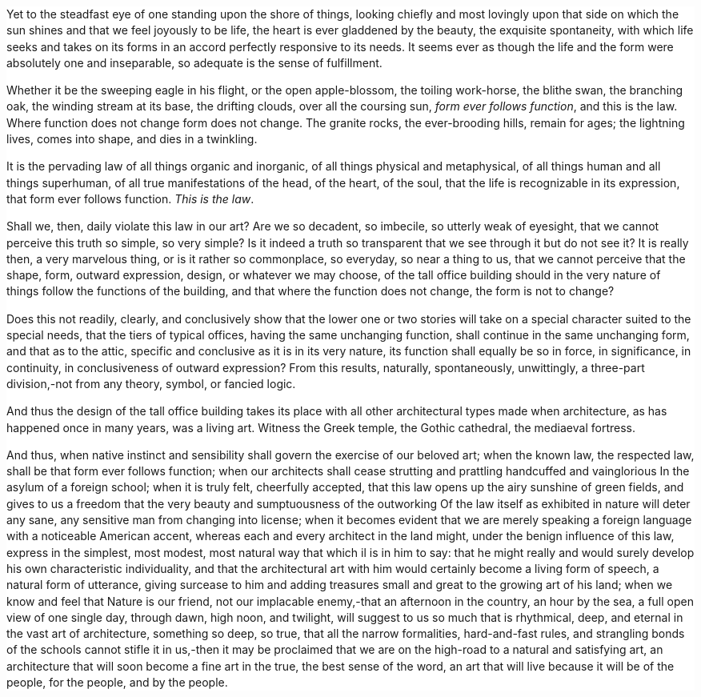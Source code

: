 Yet to the steadfast eye of one standing upon the shore of things, looking chiefly and most lovingly upon that side on which the sun shines and that we feel joyously to be life, the heart is ever gladdened by the beauty, the exquisite spontaneity, with which life seeks and takes on its forms in an accord perfectly responsive to its needs. It seems ever as though the life and the form were absolutely one and inseparable, so adequate is the sense of fulfillment.

Whether it be the sweeping eagle in his flight, or the open apple-blossom, the toiling work-horse, the blithe swan, the branching oak, the winding stream at its base, the drifting clouds, over all the coursing sun, _form ever follows function_, and this is the law. Where function does not change form does not change. The granite rocks, the ever-brooding hills, remain for ages; the lightning lives, comes into shape, and dies in a twinkling.

It is the pervading law of all things organic and inorganic, of all things physical and metaphysical, of all things human and all things superhuman, of all true manifestations of the head, of the heart, of the soul, that the life is recognizable in its expression, that form ever follows function. _This is the law_.

Shall we, then, daily violate this law in our art? Are we so decadent, so imbecile, so utterly weak of eyesight, that we cannot perceive this truth so simple, so very simple? Is it indeed a truth so transparent that we see through it but do not see it? It is really then, a very marvelous thing, or is it rather so commonplace, so everyday, so near a thing to us, that we cannot perceive that the shape, form, outward expression, design, or whatever we may choose, of the tall office building should in the very nature of things follow the functions of the building, and that where the function does not change, the form is not to change?

Does this not readily, clearly, and conclusively show that the lower one or two stories will take on a special character suited to the special needs, that the tiers of typical offices, having the same unchanging function, shall continue in the same unchanging form, and that as to the attic, specific and conclusive as it is in its very nature, its function shall equally be so in force, in significance, in continuity, in conclusiveness of outward expression? From this results, naturally, spontaneously, unwittingly, a three-part division,-not from any theory, symbol, or fancied logic.

And thus the design of the tall office building takes its place with all other architectural types made when architecture, as has happened once in many years, was a living art. Witness the Greek temple, the Gothic cathedral, the mediaeval fortress.

And thus, when native instinct and sensibility shall govern the exercise of our beloved art; when the known law, the respected law, shall be that form ever follows function; when our architects shall cease strutting and prattling handcuffed and vainglorious In the asylum of a foreign school; when it is truly felt, cheerfully accepted, that this law opens up the airy sunshine of green fields, and gives to us a freedom that the very beauty and sumptuousness of the outworking Of the law itself as exhibited in nature will deter any sane, any sensitive man from changing into license; when it becomes evident that we are merely speaking a foreign language with a noticeable American accent, whereas each and every architect in the land might, under the benign influence of this law, express in the simplest, most modest, most natural way that which il is in him to say: that he might really and would surely develop his own characteristic individuality, and that the architectural art with him would certainly become a living form of speech, a natural form of utterance, giving surcease to him and adding treasures small and great to the growing art of his land; when we know and feel that Nature is our friend, not our implacable enemy,-that an afternoon in the country, an hour by the sea, a full open view of one single day, through dawn, high noon, and twilight, will suggest to us so much that is rhythmical, deep, and eternal in the vast art of architecture, something so deep, so true, that all the narrow formalities, hard-and-fast rules, and strangling bonds of the schools cannot stifle it in us,-then it may be proclaimed that we are on the high-road to a natural and satisfying art, an architecture that will soon become a fine art in the true, the best sense of the word, an art that will live because it will be of the people, for the people, and by the people.
